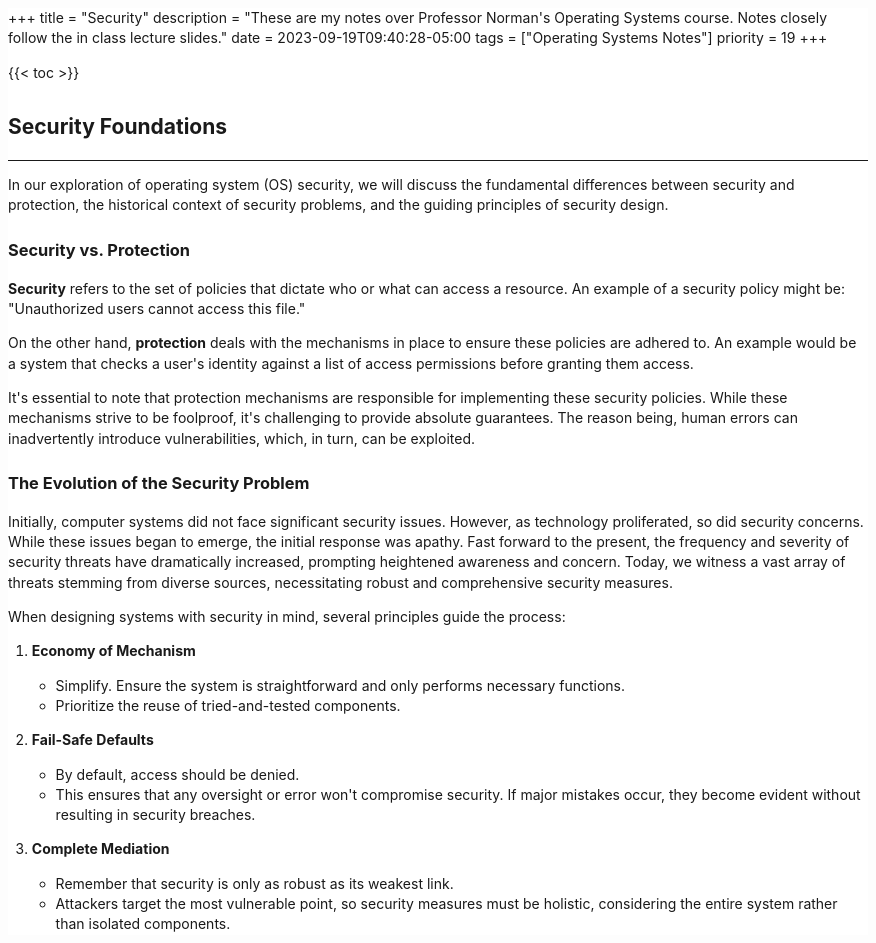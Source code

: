 +++
title = "Security"
description = "These are my notes over Professor Norman's Operating Systems course. Notes closely follow the in class lecture slides."
date = 2023-09-19T09:40:28-05:00
tags = ["Operating Systems Notes"]
priority = 19
+++

{{< toc >}}



## Security Foundations
***

In our exploration of operating system (OS) security, we will discuss the fundamental differences between security and protection, the historical context of security problems, and the guiding principles of security design.

### Security vs. Protection
**Security** refers to the set of policies that dictate who or what can access a resource. An example of a security policy might be: "Unauthorized users cannot access this file."

On the other hand, **protection** deals with the mechanisms in place to ensure these policies are adhered to. An example would be a system that checks a user's identity against a list of access permissions before granting them access.

It's essential to note that protection mechanisms are responsible for implementing these security policies. While these mechanisms strive to be foolproof, it's challenging to provide absolute guarantees. The reason being, human errors can inadvertently introduce vulnerabilities, which, in turn, can be exploited.

### The Evolution of the Security Problem
Initially, computer systems did not face significant security issues. However, as technology proliferated, so did security concerns. While these issues began to emerge, the initial response was apathy. Fast forward to the present, the frequency and severity of security threats have dramatically increased, prompting heightened awareness and concern. Today, we witness a vast array of threats stemming from diverse sources, necessitating robust and comprehensive security measures.

When designing systems with security in mind, several principles guide the process:

1. **Economy of Mechanism**
    - Simplify. Ensure the system is straightforward and only performs necessary functions.
    - Prioritize the reuse of tried-and-tested components.

2. **Fail-Safe Defaults**
    - By default, access should be denied.
    - This ensures that any oversight or error won't compromise security. If major mistakes occur, they become evident without resulting in security breaches.

3. **Complete Mediation**
    - Remember that security is only as robust as its weakest link.
    - Attackers target the most vulnerable point, so security measures must be holistic, considering the entire system rather than isolated components.
